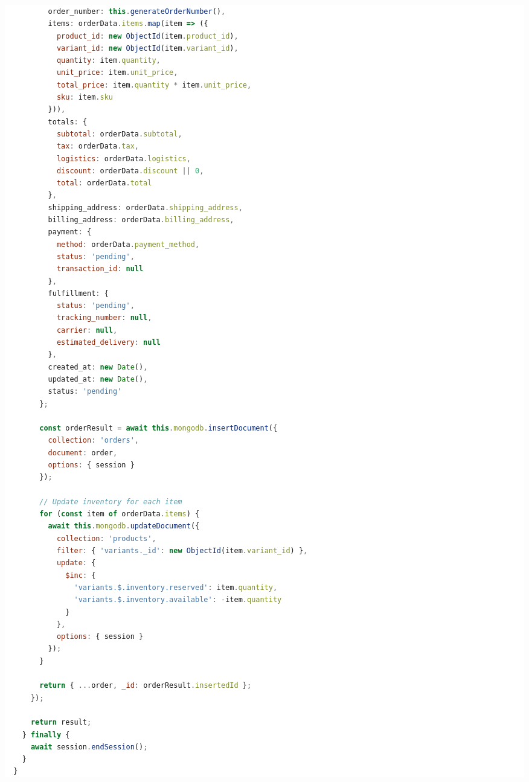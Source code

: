```javascript
          order_number: this.generateOrderNumber(),
          items: orderData.items.map(item => ({
            product_id: new ObjectId(item.product_id),
            variant_id: new ObjectId(item.variant_id),
            quantity: item.quantity,
            unit_price: item.unit_price,
            total_price: item.quantity * item.unit_price,
            sku: item.sku
          })),
          totals: {
            subtotal: orderData.subtotal,
            tax: orderData.tax,
            logistics: orderData.logistics,
            discount: orderData.discount || 0,
            total: orderData.total
          },
          shipping_address: orderData.shipping_address,
          billing_address: orderData.billing_address,
          payment: {
            method: orderData.payment_method,
            status: 'pending',
            transaction_id: null
          },
          fulfillment: {
            status: 'pending',
            tracking_number: null,
            carrier: null,
            estimated_delivery: null
          },
          created_at: new Date(),
          updated_at: new Date(),
          status: 'pending'
        };

        const orderResult = await this.mongodb.insertDocument({
          collection: 'orders',
          document: order,
          options: { session }
        });

        // Update inventory for each item
        for (const item of orderData.items) {
          await this.mongodb.updateDocument({
            collection: 'products',
            filter: { 'variants._id': new ObjectId(item.variant_id) },
            update: {
              $inc: {
                'variants.$.inventory.reserved': item.quantity,
                'variants.$.inventory.available': -item.quantity
              }
            },
            options: { session }
          });
        }

        return { ...order, _id: orderResult.insertedId };
      });

      return result;
    } finally {
      await session.endSession();
    }
  }
```